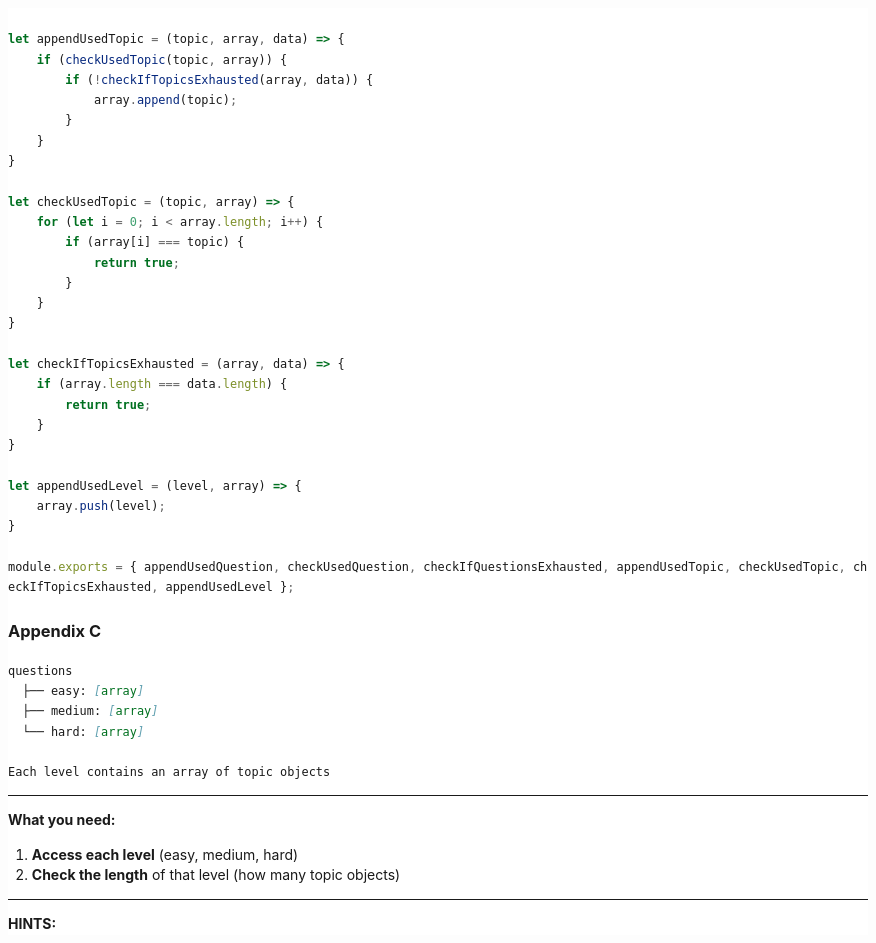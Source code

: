 ```js

let appendUsedTopic = (topic, array, data) => {
    if (checkUsedTopic(topic, array)) {
        if (!checkIfTopicsExhausted(array, data)) {
            array.append(topic);
        }
    }
}

let checkUsedTopic = (topic, array) => {
    for (let i = 0; i < array.length; i++) {
        if (array[i] === topic) {
            return true;
        }
    }
}

let checkIfTopicsExhausted = (array, data) => {
    if (array.length === data.length) {
        return true;
    }
}

let appendUsedLevel = (level, array) => {
    array.push(level);
}

module.exports = { appendUsedQuestion, checkUsedQuestion, checkIfQuestionsExhausted, appendUsedTopic, checkUsedTopic, checkIfTopicsExhausted, appendUsedLevel };
```

### Appendix C

```markdown
questions
  ├── easy: [array]
  ├── medium: [array]  
  └── hard: [array]

Each level contains an array of topic objects
```

---

**What you need:**

1. **Access each level** (easy, medium, hard)
2. **Check the length** of that level (how many topic objects)

---

**HINTS:**
